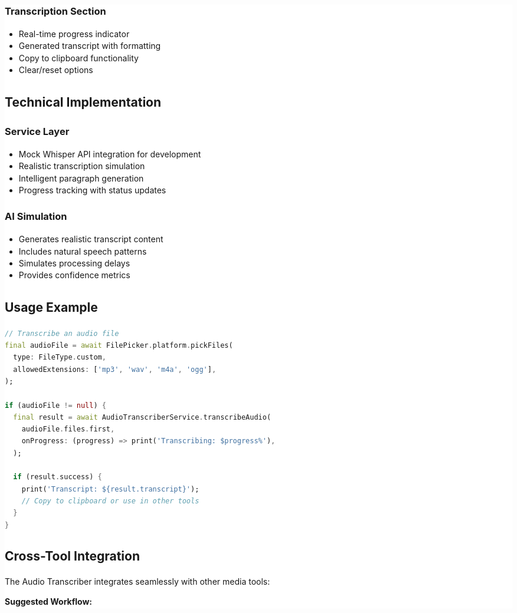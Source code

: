 ### Transcription Section

- Real-time progress indicator
- Generated transcript with formatting
- Copy to clipboard functionality
- Clear/reset options

## Technical Implementation

### Service Layer

- Mock Whisper API integration for development
- Realistic transcription simulation
- Intelligent paragraph generation
- Progress tracking with status updates

### AI Simulation

- Generates realistic transcript content
- Includes natural speech patterns
- Simulates processing delays
- Provides confidence metrics

## Usage Example

```dart
// Transcribe an audio file
final audioFile = await FilePicker.platform.pickFiles(
  type: FileType.custom,
  allowedExtensions: ['mp3', 'wav', 'm4a', 'ogg'],
);

if (audioFile != null) {
  final result = await AudioTranscriberService.transcribeAudio(
    audioFile.files.first,
    onProgress: (progress) => print('Transcribing: $progress%'),
  );

  if (result.success) {
    print('Transcript: ${result.transcript}');
    // Copy to clipboard or use in other tools
  }
}
```

## Cross-Tool Integration

The Audio Transcriber integrates seamlessly with other media tools:

**Suggested Workflow:**
